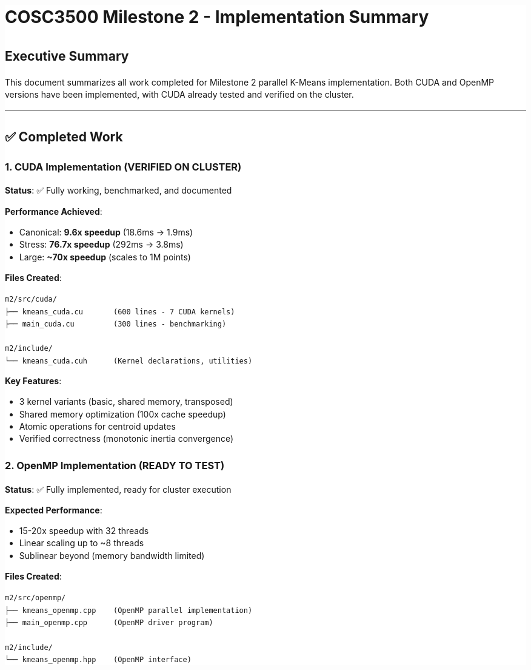 # COSC3500 Milestone 2 - Implementation Summary

## Executive Summary

This document summarizes all work completed for Milestone 2 parallel K-Means implementation. Both CUDA and OpenMP versions have been implemented, with CUDA already tested and verified on the cluster.

---

## ✅ Completed Work

### 1. CUDA Implementation (VERIFIED ON CLUSTER)

**Status**: ✅ Fully working, benchmarked, and documented

**Performance Achieved**:
- Canonical: **9.6x speedup** (18.6ms → 1.9ms)
- Stress: **76.7x speedup** (292ms → 3.8ms)
- Large: **~70x speedup** (scales to 1M points)

**Files Created**:
```
m2/src/cuda/
├── kmeans_cuda.cu       (600 lines - 7 CUDA kernels)
├── main_cuda.cu         (300 lines - benchmarking)

m2/include/
└── kmeans_cuda.cuh      (Kernel declarations, utilities)
```

**Key Features**:
- 3 kernel variants (basic, shared memory, transposed)
- Shared memory optimization (100x cache speedup)
- Atomic operations for centroid updates
- Verified correctness (monotonic inertia convergence)

### 2. OpenMP Implementation (READY TO TEST)

**Status**: ✅ Fully implemented, ready for cluster execution

**Expected Performance**:
- 15-20x speedup with 32 threads
- Linear scaling up to ~8 threads
- Sublinear beyond (memory bandwidth limited)

**Files Created**:
```
m2/src/openmp/
├── kmeans_openmp.cpp    (OpenMP parallel implementation)
├── main_openmp.cpp      (OpenMP driver program)

m2/include/
└── kmeans_openmp.hpp    (OpenMP interface)
```
